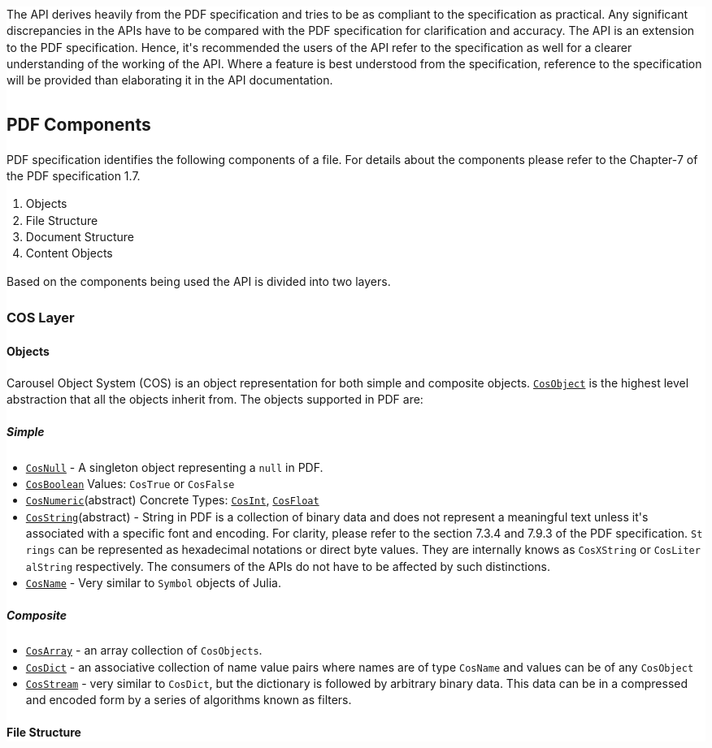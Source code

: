 The API derives heavily from the PDF specification and tries to be as compliant
to the specification as practical. Any significant discrepancies in the APIs
have to be compared with the PDF specification for clarification and
accuracy. The API is an extension to the PDF specification. Hence, it's
recommended the users of the API refer to the specification as well for a
clearer understanding of the working of the API. Where a feature is best
understood from the specification, reference to the specification will be
provided than elaborating it in the API documentation.

## PDF Components

PDF specification identifies the following components of a file. For details
about the components please refer to the Chapter-7 of the PDF specification 1.7.

1. Objects
2. File Structure
3. Document Structure
4. Content Objects

Based on the components being used the API is divided into two layers.

### COS Layer

#### Objects

Carousel Object System (COS) is an object representation for both simple and
composite objects. [`CosObject`](@ref) is the highest level abstraction that all
the objects inherit from. The objects supported in PDF are:

##### Simple 

- [`CosNull`](@ref) - A singleton object representing a `null` in PDF. 
- [`CosBoolean`](@ref) Values: `CosTrue` or `CosFalse`
- [`CosNumeric`](@ref)(abstract) Concrete Types: [`CosInt`](@ref),
  [`CosFloat`](@ref)
- [`CosString`](@ref)(abstract) - String in PDF is a collection of binary data
  and does not represent a meaningful text unless it's associated with a
  specific font and encoding. For clarity, please refer to the section 7.3.4 and
  7.9.3 of the PDF specification. `Strings` can be represented as hexadecimal
  notations or direct byte values. They are internally knows as `CosXString` or
  `CosLiteralString` respectively. The consumers of the APIs do not have to be
  affected by such distinctions.
- [`CosName`](@ref) - Very similar to `Symbol` objects of Julia. 

##### Composite

- [`CosArray`](@ref) - an array collection of `CosObjects`. 
- [`CosDict`](@ref) - an associative collection of name value pairs where names
  are of type `CosName` and values can be of any `CosObject`
- [`CosStream`](@ref) - very similar to `CosDict`, but the dictionary is
  followed by arbitrary binary data. This data can be in a compressed and
  encoded form by a series of algorithms known as filters.

#### File Structure
